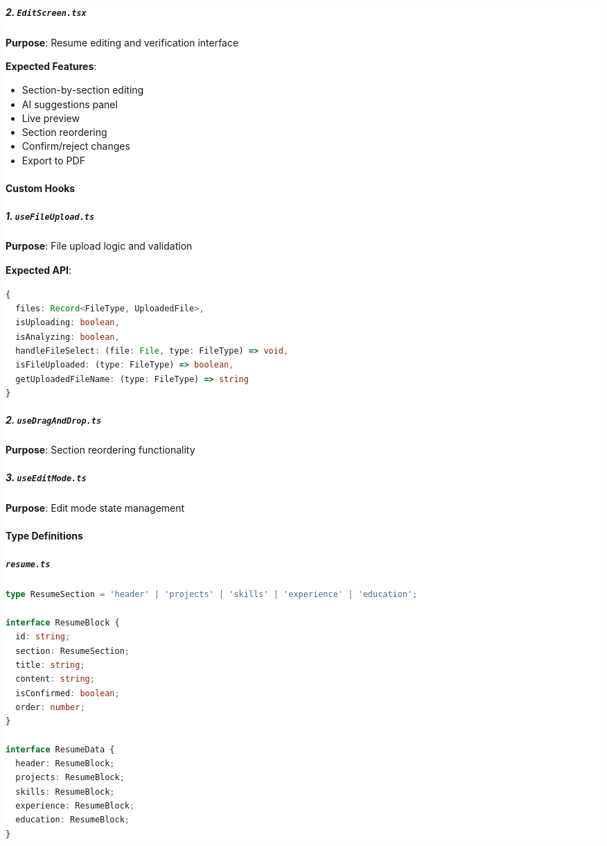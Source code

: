 ##### 2. `EditScreen.tsx`
**Purpose**: Resume editing and verification interface

**Expected Features**:
- Section-by-section editing
- AI suggestions panel
- Live preview
- Section reordering
- Confirm/reject changes
- Export to PDF

#### Custom Hooks

##### 1. `useFileUpload.ts`
**Purpose**: File upload logic and validation

**Expected API**:
```typescript
{
  files: Record<FileType, UploadedFile>,
  isUploading: boolean,
  isAnalyzing: boolean,
  handleFileSelect: (file: File, type: FileType) => void,
  isFileUploaded: (type: FileType) => boolean,
  getUploadedFileName: (type: FileType) => string
}
```

##### 2. `useDragAndDrop.ts`
**Purpose**: Section reordering functionality

##### 3. `useEditMode.ts`
**Purpose**: Edit mode state management

#### Type Definitions

##### `resume.ts`
```typescript
type ResumeSection = 'header' | 'projects' | 'skills' | 'experience' | 'education';

interface ResumeBlock {
  id: string;
  section: ResumeSection;
  title: string;
  content: string;
  isConfirmed: boolean;
  order: number;
}

interface ResumeData {
  header: ResumeBlock;
  projects: ResumeBlock;
  skills: ResumeBlock;
  experience: ResumeBlock;
  education: ResumeBlock;
}
```
